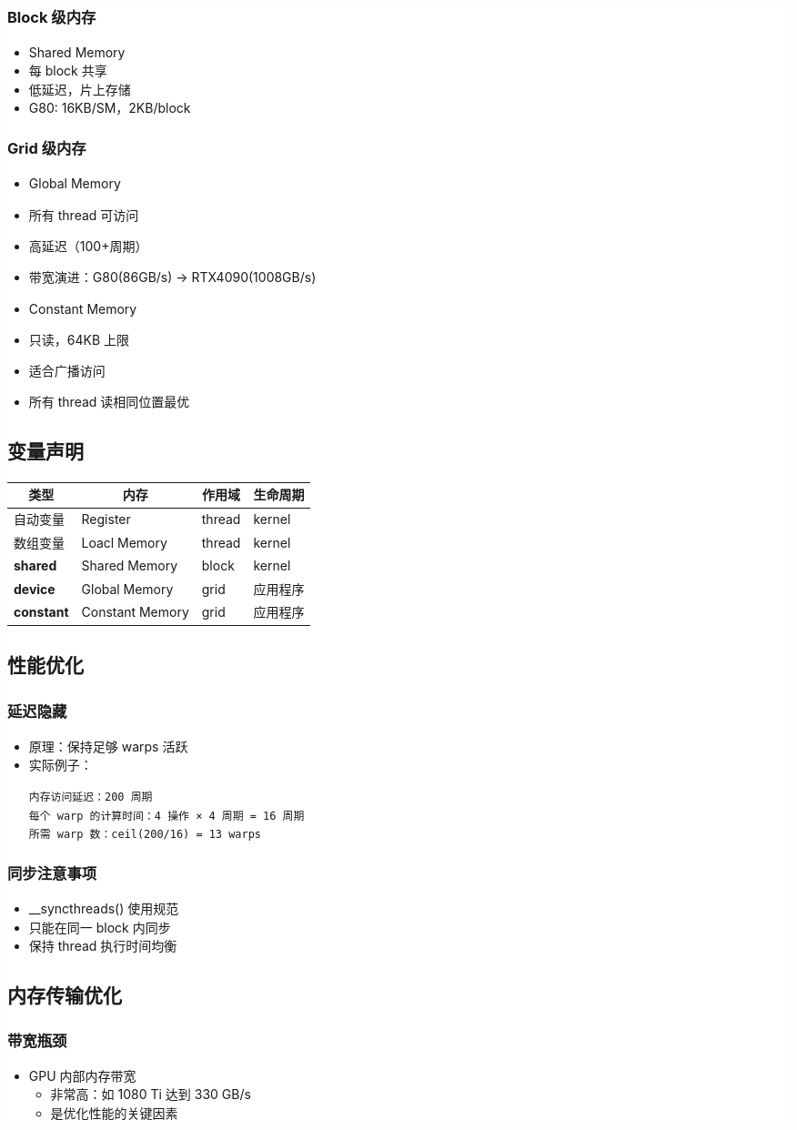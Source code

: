 ### Block 级内存
-  Shared Memory 
  - 每 block 共享
  - 低延迟，片上存储
  - G80: 16KB/SM，2KB/block

### Grid 级内存
-  Global Memory
  - 所有 thread 可访问
  - 高延迟（100+周期）
  - 带宽演进：G80(86GB/s) → RTX4090(1008GB/s)

-  Constant Memory
  - 只读，64KB 上限
  - 适合广播访问
  - 所有 thread 读相同位置最优

## 变量声明
| 类型 | 内存 | 作用域 | 生命周期 |
|-----|------|--------|----------|
| 自动变量 |  Register  |  thread  | kernel |
| 数组变量 |  Loacl Memory  |  thread  | kernel |
| __shared__ |  Shared Memory  | block | kernel |
| __device__ |  Global Memory  | grid | 应用程序 |
| __constant__ |  Constant Memory  | grid | 应用程序 |

## 性能优化
### 延迟隐藏
- 原理：保持足够 warps 活跃
- 实际例子：
  ```
  内存访问延迟：200 周期
  每个 warp 的计算时间：4 操作 × 4 周期 = 16 周期
  所需 warp 数：ceil(200/16) = 13 warps
  ```

### 同步注意事项
- __syncthreads() 使用规范
- 只能在同一 block 内同步
- 保持 thread 执行时间均衡

## 内存传输优化
### 带宽瓶颈
- GPU 内部内存带宽
  - 非常高：如 1080 Ti 达到 330 GB/s
  - 是优化性能的关键因素
